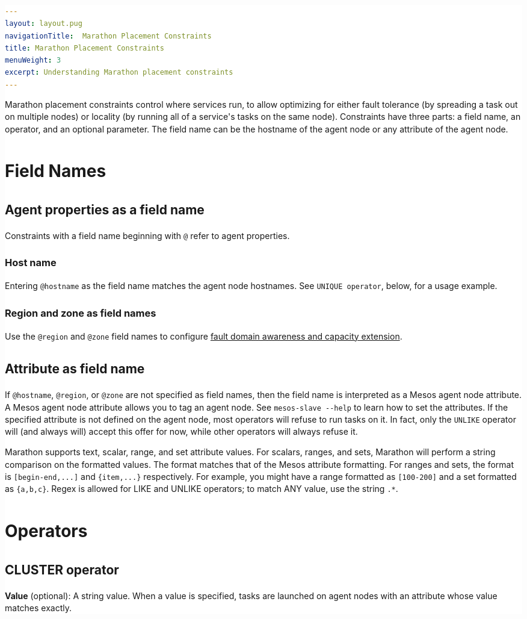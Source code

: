 ```yaml
---
layout: layout.pug
navigationTitle:  Marathon Placement Constraints
title: Marathon Placement Constraints
menuWeight: 3
excerpt: Understanding Marathon placement constraints
---
```


Marathon placement constraints control where services run, to allow optimizing for either fault tolerance (by spreading a task out on multiple nodes) or locality (by running all of a service's tasks on the same node). Constraints have three parts: a field name, an operator, and an optional parameter. The field name can be the hostname of the agent node or any attribute of the agent node.

# Field Names

## Agent properties as a field name

Constraints with a field name beginning with `@` refer to agent properties.

### Host name

Entering `@hostname` as the field name matches the agent node hostnames. See `UNIQUE operator`, below, for a usage example.

### Region and zone as field names

Use the `@region` and `@zone` field names to configure [fault domain awareness and capacity extension](/mesosphere/dcos/2.2/deploying-services/fault-domain-awareness/).

## Attribute as field name

If `@hostname`, `@region`, or `@zone` are not specified as field names, then the field name is interpreted as a Mesos agent node attribute. A Mesos agent node attribute allows you to tag an agent node. See `mesos-slave --help` to learn how to set the attributes. If the specified attribute is not defined on the agent node, most operators will refuse to run tasks on it. In fact, only the `UNLIKE` operator will (and always will) accept this offer for now, while other operators will always refuse it.

Marathon supports text, scalar, range, and set attribute values. For scalars, ranges, and sets, Marathon will perform a string comparison on the formatted values. The format matches that of the Mesos attribute formatting. For ranges and sets, the format is `[begin-end,...]` and `{item,...}` respectively. For example, you might have a range formatted as `[100-200]` and a set formatted as `{a,b,c}`. Regex is allowed for LIKE and UNLIKE operators; to match ANY value, use the string `.*`.

# Operators

## CLUSTER operator
**Value** (optional): A string value.
When a value is specified, tasks are launched on agent nodes with an attribute whose value matches exactly.
